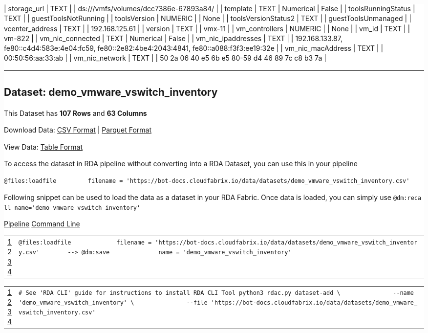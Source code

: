 | storage\_url | TEXT |     | ds:///vmfs/volumes/dcc7386e-67893a84/ |
| template | TEXT | Numerical | False |
| toolsRunningStatus | TEXT |     | guestToolsNotRunning |
| toolsVersion | NUMERIC |     | None |
| toolsVersionStatus2 | TEXT |     | guestToolsUnmanaged |
| vcenter\_address | TEXT |     | 192.168.125.61 |
| version | TEXT |     | vmx-11 |
| vm\_controllers | NUMERIC |     | None |
| vm\_id | TEXT |     | vm-822 |
| vm\_nic\_connected | TEXT | Numerical | False |
| vm\_nic\_ipaddresses | TEXT |     | 192.168.133.87, fe80::c4d4:583e:4e04:fc59, fe80::2e82:4be4:2043:4841, fe80::a088:f3f3:ee19:32e |
| vm\_nic\_macAddress | TEXT |     | 00:50:56:aa:33:ab |
| vm\_nic\_network | TEXT |     | 50 2a 06 40 e5 6b e5 80-59 d4 46 89 7c c8 b3 7a |

  
  

* * *

Dataset: demo\_vmware\_vswitch\_inventory
-----------------------------------------

This Dataset has **107 Rows** and **63 Columns**

Download Data: [CSV Format](/data/datasets/demo_vmware_vswitch_inventory.csv)
 | [Parquet Format](/data/datasets/demo_vmware_vswitch_inventory.parquet)

View Data: [Table Format](/data/datasets/demo_vmware_vswitch_inventory.html)

To access the dataset in RDA pipeline without converting into a RDA Dataset, you can use this in your pipeline

  `@files:loadfile         filename = 'https://bot-docs.cloudfabrix.io/data/datasets/demo_vmware_vswitch_inventory.csv'`

Following snippet can be used to load the data as a dataset in your RDA Fabric. Once data is loaded, you can simply use `@dm:recall name='demo_vmware_vswitch_inventory'`

[Pipeline](#__tabbed_17_1)
[Command Line](#__tabbed_17_2)

|     |     |
| --- | --- |
| [1](#__codelineno-32-1)<br>[2](#__codelineno-32-2)<br>[3](#__codelineno-32-3)<br>[4](#__codelineno-32-4) | `@files:loadfile             filename = 'https://bot-docs.cloudfabrix.io/data/datasets/demo_vmware_vswitch_inventory.csv'        --> @dm:save              name = 'demo_vmware_vswitch_inventory'` |

|     |     |
| --- | --- |
| [1](#__codelineno-33-1)<br>[2](#__codelineno-33-2)<br>[3](#__codelineno-33-3)<br>[4](#__codelineno-33-4) | `# See 'RDA CLI' guide for instructions to install RDA CLI Tool python3 rdac.py dataset-add \               --name 'demo_vmware_vswitch_inventory' \               --file 'https://bot-docs.cloudfabrix.io/data/datasets/demo_vmware_vswitch_inventory.csv'` |
